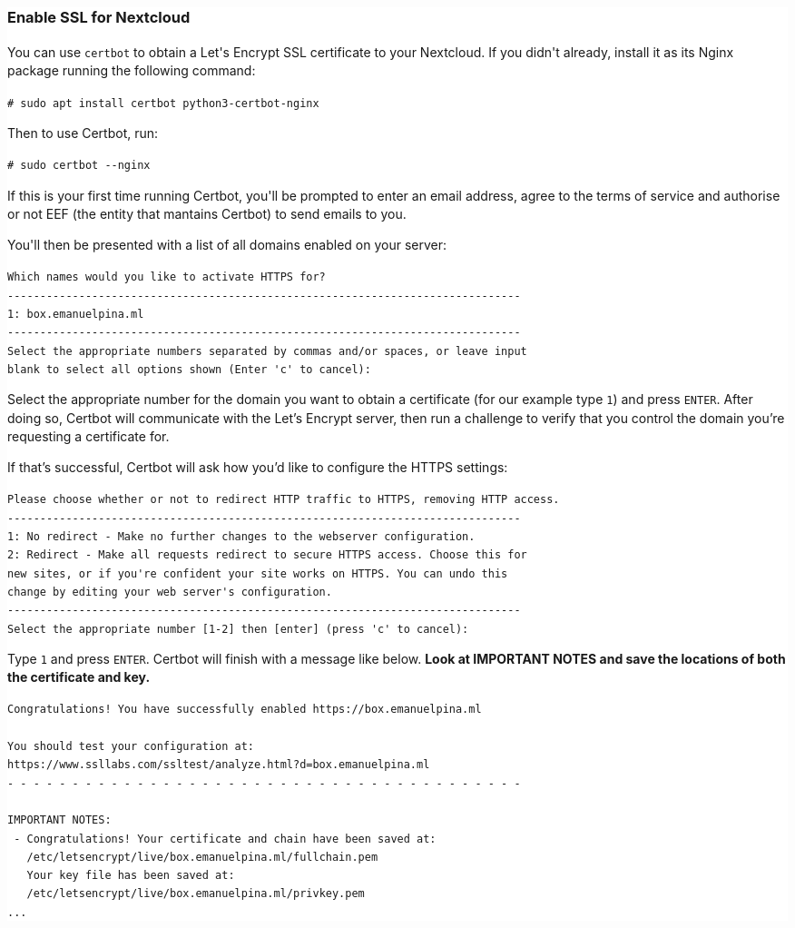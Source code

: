 ### Enable SSL for Nextcloud

You can use `certbot` to obtain a Let's Encrypt SSL certificate to your Nextcloud. If you didn't already, install it as its Nginx package running the following command:
```plain
# sudo apt install certbot python3-certbot-nginx
```

Then to use Certbot, run:
```plain
# sudo certbot --nginx
```

If this is your first time running Certbot, you'll be prompted to enter an email address, agree to the terms of service and authorise or not EEF (the entity that mantains Certbot) to send emails to you.

You'll then be presented with a list of all domains enabled on your server:
```plain
Which names would you like to activate HTTPS for?
-------------------------------------------------------------------------------
1: box.emanuelpina.ml
-------------------------------------------------------------------------------
Select the appropriate numbers separated by commas and/or spaces, or leave input
blank to select all options shown (Enter 'c' to cancel):
```

Select the appropriate number for the domain you want to obtain a certificate (for our example type `1`) and press `ENTER`. After doing so, Certbot will communicate with the Let’s Encrypt server, then run a challenge to verify that you control the domain you’re requesting a certificate for.

If that’s successful, Certbot will ask how you’d like to configure the HTTPS settings:
```plain
Please choose whether or not to redirect HTTP traffic to HTTPS, removing HTTP access.
-------------------------------------------------------------------------------
1: No redirect - Make no further changes to the webserver configuration.
2: Redirect - Make all requests redirect to secure HTTPS access. Choose this for
new sites, or if you're confident your site works on HTTPS. You can undo this
change by editing your web server's configuration.
-------------------------------------------------------------------------------
Select the appropriate number [1-2] then [enter] (press 'c' to cancel):
```

Type `1` and press `ENTER`. Certbot will finish with a message like below. **Look at IMPORTANT NOTES and save the locations of both the certificate and key.**

```plain {hl_lines=["7-11"]}
Congratulations! You have successfully enabled https://box.emanuelpina.ml

You should test your configuration at:
https://www.ssllabs.com/ssltest/analyze.html?d=box.emanuelpina.ml
- - - - - - - - - - - - - - - - - - - - - - - - - - - - - - - - - - - - - - - -

IMPORTANT NOTES:
 - Congratulations! Your certificate and chain have been saved at:
   /etc/letsencrypt/live/box.emanuelpina.ml/fullchain.pem
   Your key file has been saved at:
   /etc/letsencrypt/live/box.emanuelpina.ml/privkey.pem
...
```
